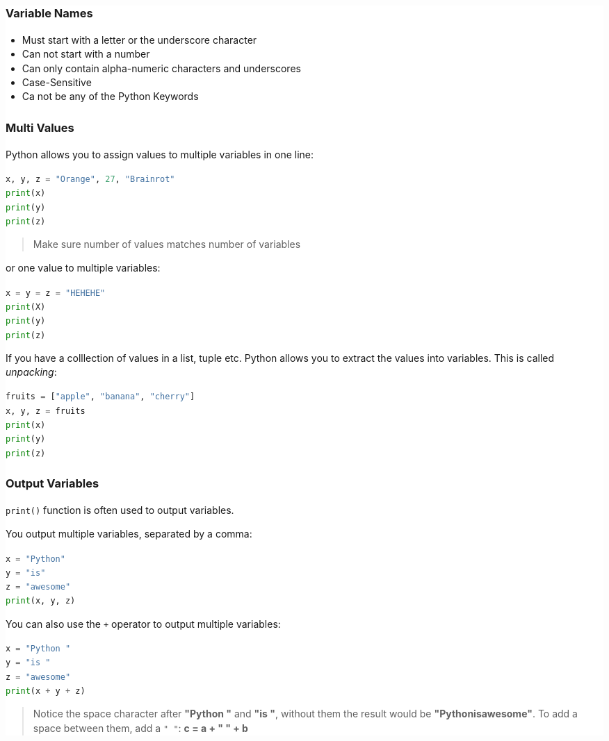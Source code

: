 ### **Variable Names**
- Must start with a letter or  the underscore character
- Can not start with a number
- Can only contain alpha-numeric characters and underscores
- Case-Sensitive
- Ca not be any of the Python Keywords

### **Multi Values**
Python allows you to assign values to multiple variables in one line:
```python
x, y, z = "Orange", 27, "Brainrot"
print(x)
print(y)
print(z)
```
> Make sure number of values matches number of variables

or one value to multiple variables:
```python
x = y = z = "HEHEHE"
print(X)
print(y)
print(z)
```

If you have a colllection of values in a list,  tuple etc. Python allows you  to extract the values into variables. This is called _unpacking_:
```python
fruits = ["apple", "banana", "cherry"]  
x, y, z = fruits  
print(x)  
print(y)  
print(z)
```

### Output Variables
`print()` function is often used to output variables.

You output multiple variables,  separated by a comma:
```python
x = "Python"  
y = "is"  
z = "awesome"
print(x, y, z)
```

You can also use the `+` operator to output multiple variables:
```python
x = "Python "  
y = "is "  
z = "awesome"  
print(x + y + z)
```
> Notice the space character after **"Python "** and **"is "**, without them the result would be **"Pythonisawesome"**.
> To add a space between them, add a `" "`: **c = a + " " + b**
